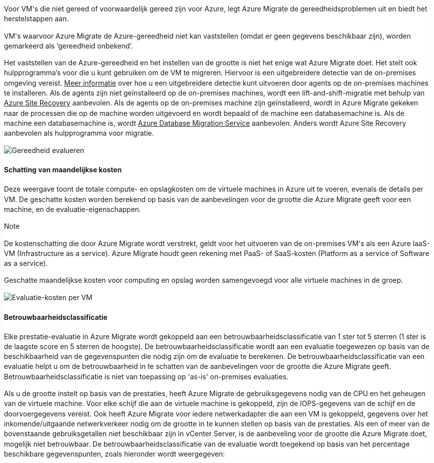 Voor VM's die niet gereed of voorwaardelijk gereed zijn voor Azure, legt Azure Migrate de gereedheidsproblemen uit en biedt het herstelstappen aan.

VM's waarvoor Azure Migrate de Azure-gereedheid niet kan vaststellen (omdat er geen gegevens beschikbaar zijn), worden gemarkeerd als ‘gereedheid onbekend’.

Het vaststellen van de Azure-gereedheid en het instellen van de grootte is niet het enige wat Azure Migrate doet. Het stelt ook hulpprogramma’s voor die u kunt gebruiken om de VM te migreren. Hiervoor is een uitgebreidere detectie van de on-premises omgeving vereist. [Meer informatie](how-to-get-migration-tool.md) over hoe u een uitgebreidere detectie kunt uitvoeren door agents op de on-premises machines te installeren. Als de agents zijn niet geïnstalleerd op de on-premises machines, wordt een lift-and-shift-migratie met behulp van [Azure Site Recovery](https://docs.microsoft.com/azure/site-recovery/site-recovery-overview) aanbevolen. Als de agents op de on-premises machine zijn geïnstalleerd, wordt in Azure Migrate gekeken naar de processen die op de machine worden uitgevoerd en wordt bepaald of de machine een databasemachine is. Als de machine een databasemachine is, wordt [Azure Database Migration Service](https://docs.microsoft.com/azure/dms/dms-overview) aanbevolen. Anders wordt Azure Site Recovery aanbevolen als hulpprogramma voor migratie.

  ![Gereedheid evalueren](./media/tutorial-assessment-vmware/assessment-suitability.png)  

#### <a name="monthly-cost-estimate"></a>Schatting van maandelijkse kosten

Deze weergave toont de totale compute- en opslagkosten om de virtuele machines in Azure uit te voeren, evenals de details per VM. De geschatte kosten worden berekend op basis van de aanbevelingen voor de grootte die Azure Migrate geeft voor een machine, en de evaluatie-eigenschappen.

> [!NOTE]
> De kostenschatting die door Azure Migrate wordt verstrekt, geldt voor het uitvoeren van de on-premises VM's als een Azure IaaS-VM (Infrastructure as a service). Azure Migrate houdt geen rekening met PaaS- of SaaS-kosten (Platform as a service of Software as a service).

Geschatte maandelijkse kosten voor computing en opslag worden samengevoegd voor alle virtuele machines in de groep.

![Evaluatie-kosten per VM](./media/tutorial-assessment-vmware/assessment-vm-cost.png)

#### <a name="confidence-rating"></a>Betrouwbaarheidsclassificatie

Elke prestatie-evaluatie in Azure Migrate wordt gekoppeld aan een betrouwbaarheidsclassificatie van 1 ster tot 5 sterren (1 ster is de laagste score en 5 sterren de hoogste). De betrouwbaarheidsclassificatie wordt aan een evaluatie toegewezen op basis van de beschikbaarheid van de gegevenspunten die nodig zijn om de evaluatie te berekenen. De betrouwbaarheidsclassificatie van een evaluatie helpt u om de betrouwbaarheid in te schatten van de aanbevelingen voor de grootte die Azure Migrate geeft. Betrouwbaarheidsclassificatie is niet van toepassing op 'as-is' on-premises evaluaties.

Als u de grootte instelt op basis van de prestaties, heeft Azure Migrate de gebruiksgegevens nodig van de CPU en het geheugen van de virtuele machine. Voor elke schijf die aan de virtuele machine is gekoppeld, zijn de IOPS-gegevens van de schijf en de doorvoergegevens vereist. Ook heeft Azure Migrate voor iedere netwerkadapter die aan een VM is gekoppeld, gegevens over het inkomende/uitgaande netwerkverkeer nodig om de grootte in te kunnen stellen op basis van de prestaties. Als een of meer van de bovenstaande gebruiksgetallen niet beschikbaar zijn in vCenter Server, is de aanbeveling voor de grootte die Azure Migrate doet, mogelijk niet betrouwbaar. De betrouwbaarheidsclassificatie van de evaluatie wordt toegekend op basis van het percentage beschikbare gegevenspunten, zoals hieronder wordt weergegeven:
